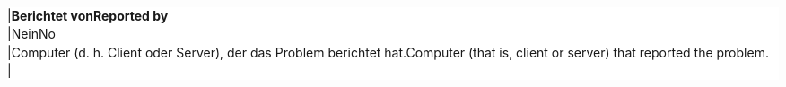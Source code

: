 |<span data-ttu-id="5c463-209">**Berichtet von**</span><span class="sxs-lookup"><span data-stu-id="5c463-209">**Reported by**</span></span> <br/> |<span data-ttu-id="5c463-210">Nein</span><span class="sxs-lookup"><span data-stu-id="5c463-210">No</span></span>  <br/> |<span data-ttu-id="5c463-211">Computer (d. h. Client oder Server), der das Problem berichtet hat.</span><span class="sxs-lookup"><span data-stu-id="5c463-211">Computer (that is, client or server) that reported the problem.</span></span>  <br/> |
   

